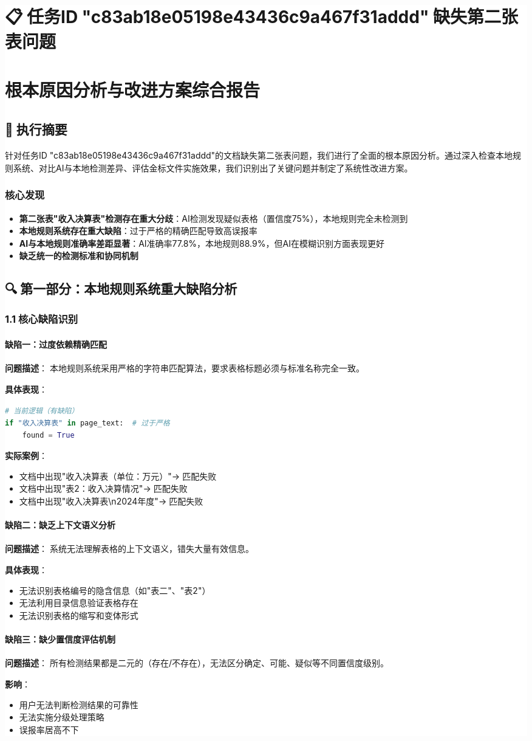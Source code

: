 # 📋 任务ID "c83ab18e05198e43436c9a467f31addd" 缺失第二张表问题
# 根本原因分析与改进方案综合报告

## 🎯 执行摘要

针对任务ID "c83ab18e05198e43436c9a467f31addd"的文档缺失第二张表问题，我们进行了全面的根本原因分析。通过深入检查本地规则系统、对比AI与本地检测差异、评估金标文件实施效果，我们识别出了关键问题并制定了系统性改进方案。

### 核心发现
- **第二张表"收入决算表"检测存在重大分歧**：AI检测发现疑似表格（置信度75%），本地规则完全未检测到
- **本地规则系统存在重大缺陷**：过于严格的精确匹配导致高误报率
- **AI与本地规则准确率差距显著**：AI准确率77.8%，本地规则88.9%，但AI在模糊识别方面表现更好
- **缺乏统一的检测标准和协同机制**

## 🔍 第一部分：本地规则系统重大缺陷分析

### 1.1 核心缺陷识别

#### 缺陷一：过度依赖精确匹配
**问题描述**：
本地规则系统采用严格的字符串匹配算法，要求表格标题必须与标准名称完全一致。

**具体表现**：
```python
# 当前逻辑（有缺陷）
if "收入决算表" in page_text:  # 过于严格
    found = True
```

**实际案例**：
- 文档中出现"收入决算表（单位：万元）"→ 匹配失败
- 文档中出现"表2：收入决算情况"→ 匹配失败  
- 文档中出现"收入决算表\n2024年度"→ 匹配失败

#### 缺陷二：缺乏上下文语义分析
**问题描述**：
系统无法理解表格的上下文语义，错失大量有效信息。

**具体表现**：
- 无法识别表格编号的隐含信息（如"表二"、"表2"）
- 无法利用目录信息验证表格存在
- 无法识别表格的缩写和变体形式

#### 缺陷三：缺少置信度评估机制
**问题描述**：
所有检测结果都是二元的（存在/不存在），无法区分确定、可能、疑似等不同置信度级别。

**影响**：
- 用户无法判断检测结果的可靠性
- 无法实施分级处理策略
- 误报率居高不下
